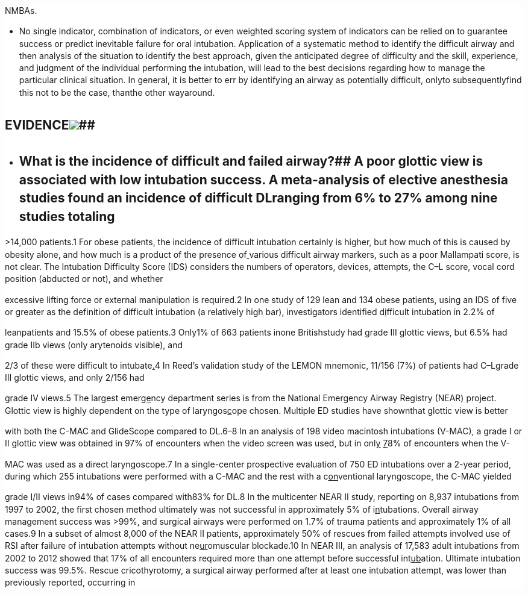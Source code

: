 NMBAs.

- No single indicator, combination of indicators, or even weighted scoring system of indicators can be relied on to guarantee success or predict inevitable failure for oral intubation. Application of a systematic method to identify the difficult airway and then analysis of the situation to identify the best approach, given the anticipated degree of difficulty and the skill, experience, and judgment of the individual performing the intubation, will lead to the best decisions regarding how to manage the particular clinical situation. In general, it is better to err by identifying an airway as potentially difficult, onlyto subsequentlyfind this not to be the case, thanthe other wayaround.

## EVIDENCE![](https://photos.thisispiggy.com/file/wikiFiles/Aspose.Words.a11f7327-5c27-4328-b516-1d6b132750c8.013.png)##

- ## What is the incidence of difficult and failed airway?##  A poor glottic view is associated with low intubation success. A meta-analysis of elective anesthesia studies found an incidence of difficult DLranging from 6% to 27% among nine studies totaling

\>14,000 patients.1 For obese patients, the incidence of difficult intubation certainly is higher, but how much of this is caused by obesity alone, and how much is a product of the presence of[ ](#_page16_x40.32_y402.83)various difficult airway markers, such as a poor Mallampati score, is not clear. The Intubation Difficulty Score (IDS) considers the numbers of operators, devices, attempts, the C–L score, vocal cord position (abducted or not), and whether

excessive lifting force or external manipulation is required.2 In one study of 129 lean and 134 obese patients, using an IDS of five or greater as the definition of difficult intubation (a relatively high bar), investigators identified d[i](#_page16_x40.32_y428.39)fficult intubation in 2.2% of

leanpatients and 15.5% of obese patients.3 Only1% of 663 patients inone Britishstudy had grade III glottic views, but 6.5% had grade IIb views (only arytenoids visible), and

2/3 of these were difficult to intubate[.](#_page16_x40.32_y453.95)4 In Reed’s validation study of the LEMON mnemonic, 11/156 (7%) of patients had C–Lgrade III glottic views, and only 2/156 had

grade IV views.5 The largest emer[ge](#_page16_x40.32_y479.51)ncy department series is from the National Emergency Airway Registry (NEAR) project. Glottic view is highly dependent on the type of laryngos[c](#_page16_x40.32_y505.07)ope chosen. Multiple ED studies have shownthat glottic view is better

with both the C-MAC and GlideScope compared to DL.6–8 In an analysis of 198 video macintosh intubations (V-MAC), a grade I or II glottic view was obtained in 97% of encounters when the video screen was used, but in onl[y](#_page16_x40.32_y530.63) [7](#_page16_x40.32_y593.99)8% of encounters when the V-

MAC was used as a direct laryngoscope.7 In a single-center prospective evaluation of 750 ED intubations over a 2-year period, during which 255 intubations were performed with a C-MAC and the rest with a c[on](#_page16_x40.32_y556.19)ventional laryngoscope, the C-MAC yielded

grade I/II views in94% of cases compared with83% for DL.8 In the multicenter NEAR II study, reporting on 8,937 intubations from 1997 to 2002, the first chosen method ultimately was not successful in approximately 5% of i[n](#_page16_x40.32_y593.99)tubations. Overall airway management success was >99%, and surgical airways were performed on 1.7% of trauma patients and approximately 1% of all cases.9 In a subset of almost 8,000 of the NEAR II patients, approximately 50% of rescues from failed attempts involved use of RSI after failure of intubation attempts without ne[ur](#_page16_x40.32_y619.55)omuscular blockade.10 In NEAR III, an analysis of 17,583 adult intubations from 2002 to 2012 showed that 17% of all encounters required more than one attempt before successful int[ub](#_page15_x574.92_y645.11)ation. Ultimate intubation success was 99.5%. Rescue cricothyrotomy, a surgical airway performed after at least one intubation attempt, was lower than previously reported, occurring in

